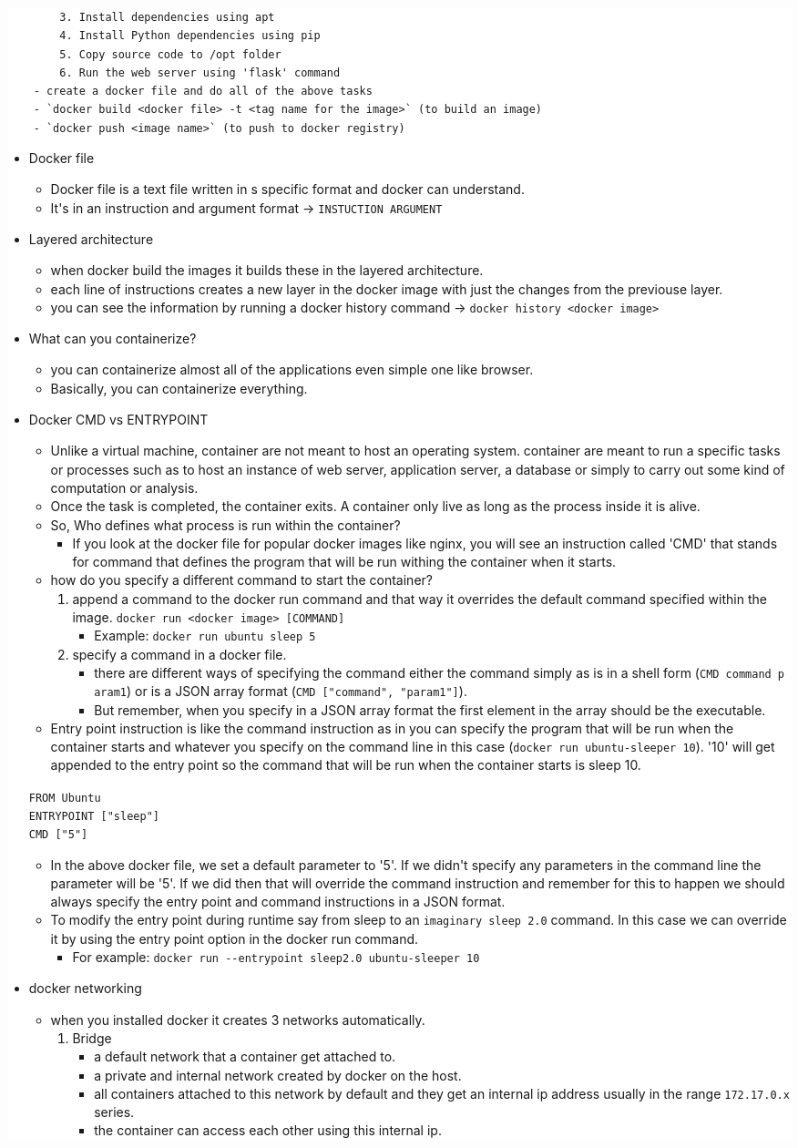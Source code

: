 			3. Install dependencies using apt
			4. Install Python dependencies using pip
			5. Copy source code to /opt folder
			6. Run the web server using 'flask' command
		- create a docker file and do all of the above tasks
		- `docker build <docker file> -t <tag name for the image>` (to build an image)
		- `docker push <image name>` (to push to docker registry)
- Docker file
	- Docker file is a text file written in s specific format and docker can understand.
	- It's in an instruction and argument format -> `INSTUCTION ARGUMENT` 
- Layered architecture
	- when docker build the images it builds these in the layered architecture.
	- each line of instructions creates a new layer in the docker image with just the changes from the previouse layer.
	- you can see the information by running a docker history command -> `docker history <docker image>`
- What can you containerize?
	- you can containerize almost all of the applications even simple one like browser.
	- Basically, you can containerize everything.
- Docker CMD vs ENTRYPOINT
	- Unlike a virtual machine, container are not meant to host an operating system. container are meant to run a specific tasks or processes such as to host an instance of web server, application server, a database or simply to carry out some kind of computation or analysis.
	- Once the task is completed, the container exits. A container only live as long as the process inside it is alive.
	- So, Who defines what process is run within the container?
		- If you look at the docker file for popular docker images like nginx, you will see an instruction called 'CMD' that stands for command that defines the program that will be run withing the container when it starts.
	- how do you specify a different command to start the container?
		1. append a command to the docker run command and that way it overrides the default command specified within the image. `docker run <docker image> [COMMAND]`
			- Example: `docker run ubuntu sleep 5`
		2. specify a command in a docker file.
			- there are different ways of specifying the command either the command simply as is in a shell form (`CMD command param1`) or is a JSON array format (`CMD ["command", "param1"]`).
			- But remember, when you specify in a JSON array format the first element in the array should be the executable.
	- Entry point instruction is like the command instruction as in you can specify the program that will be run when the container starts and whatever you specify on the command line in this case (`docker run ubuntu-sleeper 10`). '10' will get appended to the entry point so the command that will be run when the container starts is sleep 10.
	
	```docker
	FROM Ubuntu
	ENTRYPOINT ["sleep"]
	CMD ["5"]
	```

	- In the above docker file, we set a default parameter to '5'. If we didn't specify any parameters in the command line the parameter will be '5'. If we did then that will override the command instruction and remember for this to happen we should always specify the entry point and command instructions in a JSON format.
	- To modify the entry point during runtime say from sleep to an `imaginary sleep 2.0` command. In this case we can override it by using the entry point option in the docker run command. 
		- For example: `docker run --entrypoint sleep2.0 ubuntu-sleeper 10`
- docker networking 
	- when you installed docker it creates 3 networks automatically.
		1. Bridge
			- a default network that a container get attached to.
			- a private and internal network created by docker on the host.
			- all containers attached to this network by default and they get an internal ip address usually in the range `172.17.0.x` series.
			- the container can access each other using this internal ip.